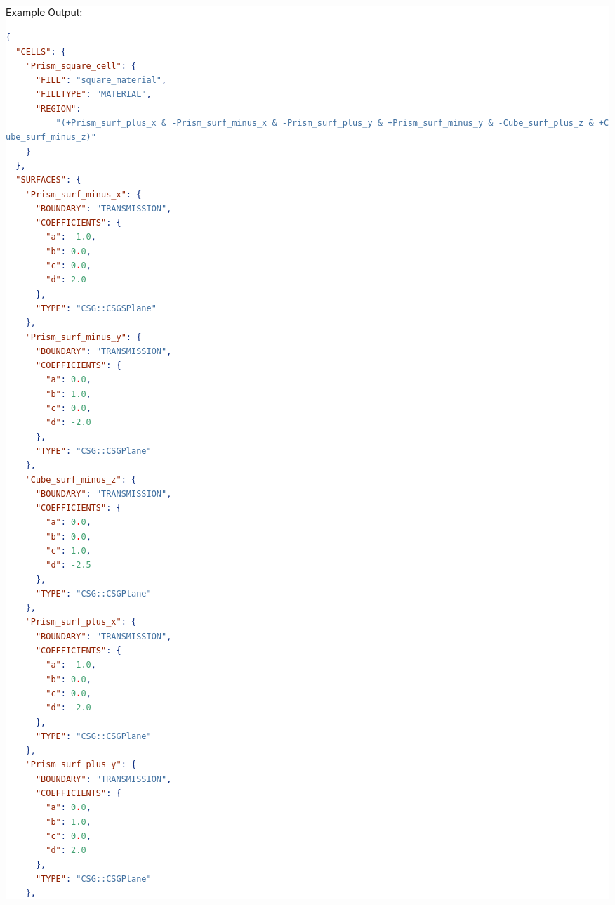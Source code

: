 Example Output:

```json
{
  "CELLS": {
    "Prism_square_cell": {
      "FILL": "square_material",
      "FILLTYPE": "MATERIAL",
      "REGION":
          "(+Prism_surf_plus_x & -Prism_surf_minus_x & -Prism_surf_plus_y & +Prism_surf_minus_y & -Cube_surf_plus_z & +Cube_surf_minus_z)"
    }
  },
  "SURFACES": {
    "Prism_surf_minus_x": {
      "BOUNDARY": "TRANSMISSION",
      "COEFFICIENTS": {
        "a": -1.0,
        "b": 0.0,
        "c": 0.0,
        "d": 2.0
      },
      "TYPE": "CSG::CSGSPlane"
    },
    "Prism_surf_minus_y": {
      "BOUNDARY": "TRANSMISSION",
      "COEFFICIENTS": {
        "a": 0.0,
        "b": 1.0,
        "c": 0.0,
        "d": -2.0
      },
      "TYPE": "CSG::CSGPlane"
    },
    "Cube_surf_minus_z": {
      "BOUNDARY": "TRANSMISSION",
      "COEFFICIENTS": {
        "a": 0.0,
        "b": 0.0,
        "c": 1.0,
        "d": -2.5
      },
      "TYPE": "CSG::CSGPlane"
    },
    "Prism_surf_plus_x": {
      "BOUNDARY": "TRANSMISSION",
      "COEFFICIENTS": {
        "a": -1.0,
        "b": 0.0,
        "c": 0.0,
        "d": -2.0
      },
      "TYPE": "CSG::CSGPlane"
    },
    "Prism_surf_plus_y": {
      "BOUNDARY": "TRANSMISSION",
      "COEFFICIENTS": {
        "a": 0.0,
        "b": 1.0,
        "c": 0.0,
        "d": 2.0
      },
      "TYPE": "CSG::CSGPlane"
    },
```